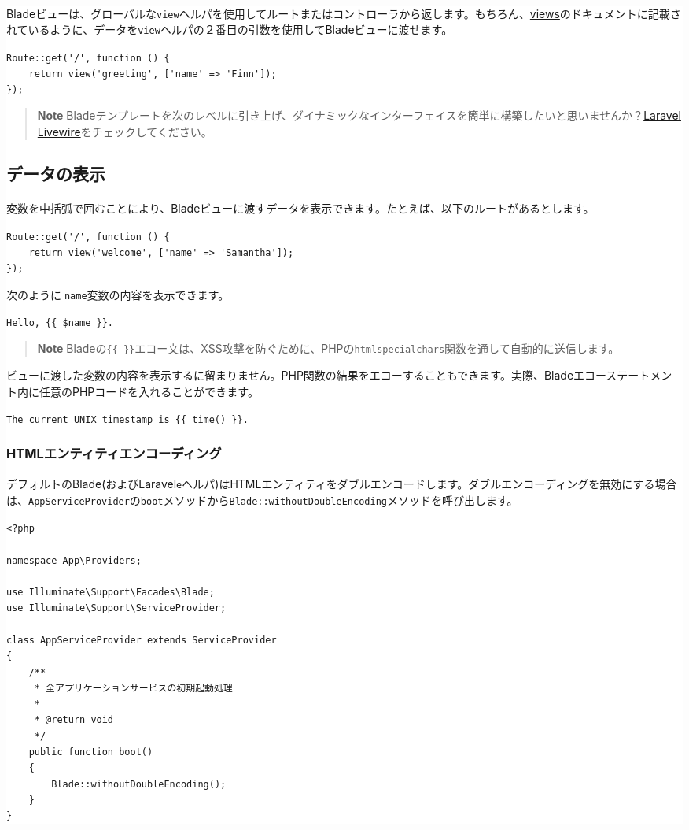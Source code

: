 Bladeビューは、グローバルな`view`ヘルパを使用してルートまたはコントローラから返します。もちろん、[views](/docs/{{version}}/views)のドキュメントに記載されているように、データを`view`ヘルパの２番目の引数を使用してBladeビューに渡せます。

    Route::get('/', function () {
        return view('greeting', ['name' => 'Finn']);
    });

> **Note**
> Bladeテンプレートを次のレベルに引き上げ、ダイナミックなインターフェイスを簡単に構築したいと思いませんか？[Laravel Livewire](https://laravel-livewire.com)をチェックしてください。

<a name="displaying-data"></a>
## データの表示

変数を中括弧で囲むことにより、Bladeビューに渡すデータを表示できます。たとえば、以下のルートがあるとします。

    Route::get('/', function () {
        return view('welcome', ['name' => 'Samantha']);
    });

次のように `name`変数の内容を表示できます。

```blade
Hello, {{ $name }}.
```

> **Note**
> Bladeの`{{ }}`エコー文は、XSS攻撃を防ぐために、PHPの`htmlspecialchars`関数を通して自動的に送信します。

ビューに渡した変数の内容を表示するに留まりません。PHP関数の結果をエコーすることもできます。実際、Bladeエコーステートメント内に任意のPHPコードを入れることができます。

```blade
The current UNIX timestamp is {{ time() }}.
```

<a name="html-entity-encoding"></a>
### HTMLエンティティエンコーディング

デフォルトのBlade(およびLaravel`e`ヘルパ)はHTMLエンティティをダブルエンコードします。ダブルエンコーディングを無効にする場合は、`AppServiceProvider`の`boot`メソッドから`Blade::withoutDoubleEncoding`メソッドを呼び出します。

    <?php

    namespace App\Providers;

    use Illuminate\Support\Facades\Blade;
    use Illuminate\Support\ServiceProvider;

    class AppServiceProvider extends ServiceProvider
    {
        /**
         * 全アプリケーションサービスの初期起動処理
         *
         * @return void
         */
        public function boot()
        {
            Blade::withoutDoubleEncoding();
        }
    }
